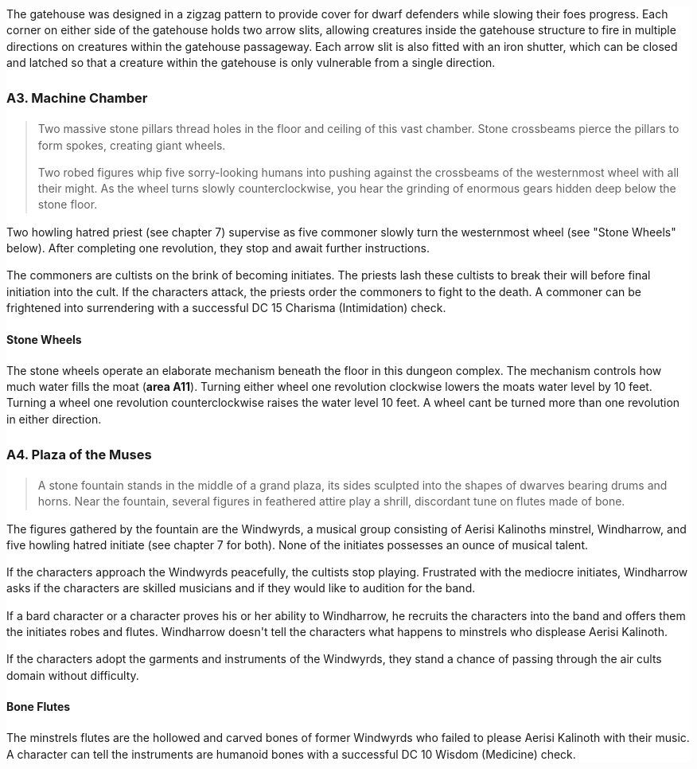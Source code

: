  The gatehouse was designed in a zigzag pattern to provide cover for dwarf defenders while slowing their foes progress. Each corner on either side of the gatehouse holds two arrow slits, allowing creatures inside the gatehouse structure to fire in multiple directions on creatures within the gatehouse passageway. Each arrow slit is also fitted with an iron shutter, which can be closed and latched so that a creature within the gatehouse is only vulnerable from a single direction.

### A3. Machine Chamber

> Two massive stone pillars thread holes in the floor and ceiling of this vast chamber. Stone crossbeams pierce the pillars to form spokes, creating giant wheels.
> 
> Two robed figures whip five sorry-looking humans into pushing against the crossbeams of the westernmost wheel with all their might. As the wheel turns slowly counterclockwise, you hear the grinding of enormous gears hidden deep below the stone floor.

Two howling hatred priest (see chapter 7) supervise as five commoner slowly turn the westernmost wheel (see "Stone Wheels" below). After completing one revolution, they stop and await further instructions.

The commoners are cultists on the brink of becoming initiates. The priests lash these cultists to break their will before final initiation into the cult. If the characters attack, the priests order the commoners to fight to the death. A commoner can be frightened into surrendering with a successful DC 15 Charisma (Intimidation) check.

#### Stone Wheels

 The stone wheels operate an elaborate mechanism beneath the floor in this dungeon complex. The mechanism controls how much water fills the moat (**area A11**). Turning either wheel one revolution clockwise lowers the moats water level by 10 feet. Turning a wheel one revolution counterclockwise raises the water level 10 feet. A wheel cant be turned more than one revolution in either direction.

### A4. Plaza of the Muses

> A stone fountain stands in the middle of a grand plaza, its sides sculpted into the shapes of dwarves bearing drums and horns. Near the fountain, several figures in feathered attire play a shrill, discordant tune on flutes made of bone.

The figures gathered by the fountain are the Windwyrds, a musical group consisting of Aerisi Kalinoths minstrel, Windharrow, and five howling hatred initiate (see chapter 7 for both). None of the initiates possesses an ounce of musical talent.

If the characters approach the Windwyrds peacefully, the cultists stop playing. Frustrated with the mediocre initiates, Windharrow asks if the characters are skilled musicians and if they would like to audition for the band.

If a bard character or a character proves his or her ability to Windharrow, he recruits the characters into the band and offers them the initiates robes and flutes. Windharrow doesn't tell the characters what happens to minstrels who displease Aerisi Kalinoth.

If the characters adopt the garments and instruments of the Windwyrds, they stand a chance of passing through the air cults domain without difficulty.

#### Bone Flutes

 The minstrels flutes are the hollowed and carved bones of former Windwyrds who failed to please Aerisi Kalinoth with their music. A character can tell the instruments are humanoid bones with a successful DC 10 Wisdom (Medicine) check.
